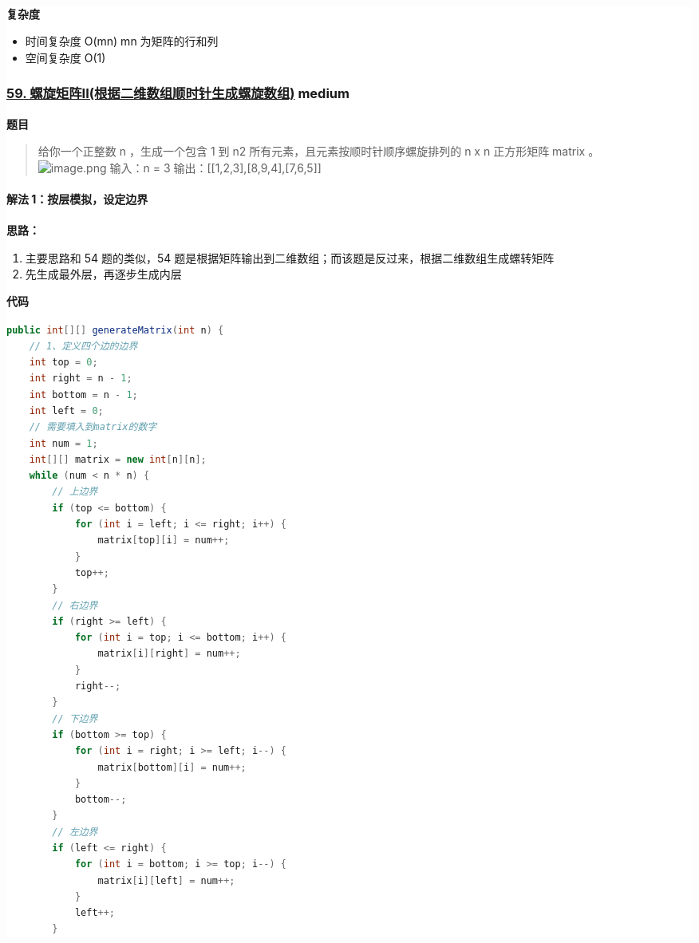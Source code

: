 **复杂度**

- 时间复杂度 O(mn) mn 为矩阵的行和列
- 空间复杂度 O(1)

### [59. 螺旋矩阵II(根据二维数组顺时针生成螺旋数组)](https://leetcode.cn/problems/spiral-matrix-ii/) medium

**题目**

> 给你一个正整数 n ，生成一个包含 1 到 n2 所有元素，且元素按顺时针顺序螺旋排列的 n x n 正方形矩阵 matrix 。\
> ![image.png](https://cdn.nlark.com/yuque/0/2022/png/694278/1664989725162-d50657fd-0e58-4490-af6f-5ed4fc286a45.png#averageHue=%23e1e1e1&clientId=u2379e55d-4717-4&errorMessage=unknown%20error&from=paste&height=166&id=uc3253901&originHeight=242&originWidth=242&originalType=url&ratio=1&rotation=0&showTitle=false&size=16742&status=error&style=none&taskId=u1d98419a-6da7-49f1-ad87-0be960cc6c1&title=&width=166)
> 输入：n = 3
> 输出：[[1,2,3],[8,9,4],[7,6,5]]

#### 解法 1：按层模拟，设定边界

**思路：**

1. 主要思路和 54 题的类似，54 题是根据矩阵输出到二维数组；而该题是反过来，根据二维数组生成螺转矩阵
2. 先生成最外层，再逐步生成内层

**代码**

```java
public int[][] generateMatrix(int n) {
    // 1、定义四个边的边界
    int top = 0;
    int right = n - 1;
    int bottom = n - 1;
    int left = 0;
    // 需要填入到matrix的数字
    int num = 1;
    int[][] matrix = new int[n][n];
    while (num < n * n) {
        // 上边界
        if (top <= bottom) {
            for (int i = left; i <= right; i++) {
                matrix[top][i] = num++;
            }
            top++;
        }
        // 右边界
        if (right >= left) {
            for (int i = top; i <= bottom; i++) {
                matrix[i][right] = num++;
            }
            right--;
        }
        // 下边界
        if (bottom >= top) {
            for (int i = right; i >= left; i--) {
                matrix[bottom][i] = num++;
            }
            bottom--;
        }
        // 左边界
        if (left <= right) {
            for (int i = bottom; i >= top; i--) {
                matrix[i][left] = num++;
            }
            left++;
        }
```